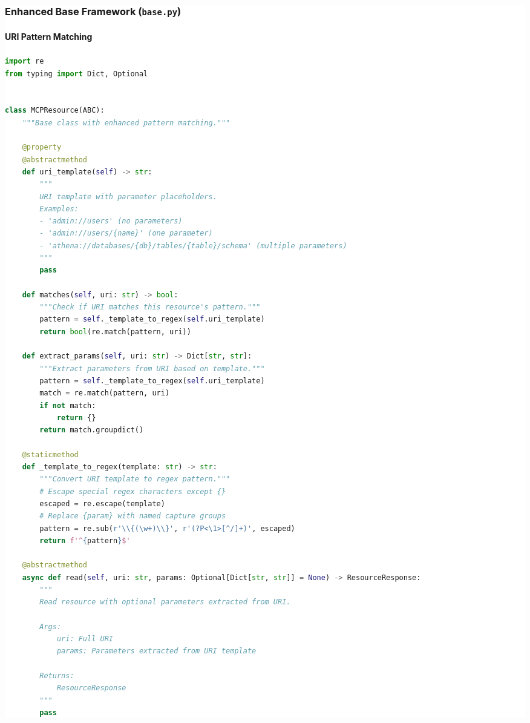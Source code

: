### Enhanced Base Framework (`base.py`)

#### URI Pattern Matching

```python
import re
from typing import Dict, Optional


class MCPResource(ABC):
    """Base class with enhanced pattern matching."""

    @property
    @abstractmethod
    def uri_template(self) -> str:
        """
        URI template with parameter placeholders.
        Examples:
        - 'admin://users' (no parameters)
        - 'admin://users/{name}' (one parameter)
        - 'athena://databases/{db}/tables/{table}/schema' (multiple parameters)
        """
        pass

    def matches(self, uri: str) -> bool:
        """Check if URI matches this resource's pattern."""
        pattern = self._template_to_regex(self.uri_template)
        return bool(re.match(pattern, uri))

    def extract_params(self, uri: str) -> Dict[str, str]:
        """Extract parameters from URI based on template."""
        pattern = self._template_to_regex(self.uri_template)
        match = re.match(pattern, uri)
        if not match:
            return {}
        return match.groupdict()

    @staticmethod
    def _template_to_regex(template: str) -> str:
        """Convert URI template to regex pattern."""
        # Escape special regex characters except {}
        escaped = re.escape(template)
        # Replace {param} with named capture groups
        pattern = re.sub(r'\\{(\w+)\\}', r'(?P<\1>[^/]+)', escaped)
        return f'^{pattern}$'

    @abstractmethod
    async def read(self, uri: str, params: Optional[Dict[str, str]] = None) -> ResourceResponse:
        """
        Read resource with optional parameters extracted from URI.

        Args:
            uri: Full URI
            params: Parameters extracted from URI template

        Returns:
            ResourceResponse
        """
        pass
```
